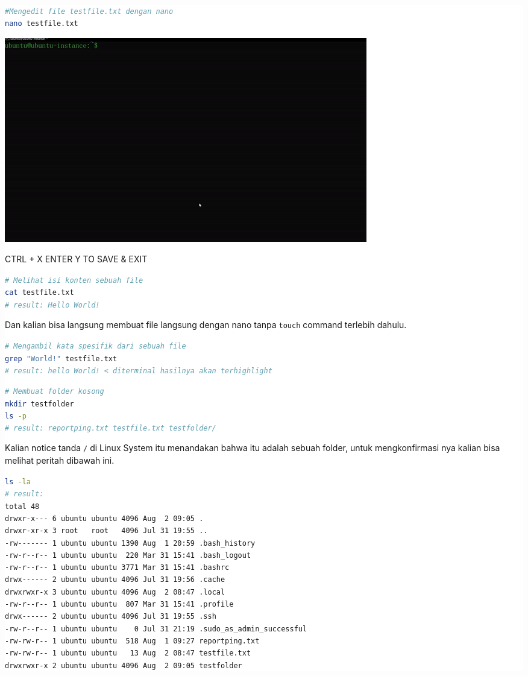 ```bash
#Mengedit file testfile.txt dengan nano
nano testfile.txt
```

![](assets/nano-command.gif)

CTRL + X ENTER Y TO SAVE & EXIT

```bash
# Melihat isi konten sebuah file
cat testfile.txt
# result: Hello World!
```

Dan kalian bisa langsung membuat file langsung dengan nano tanpa `touch` command terlebih dahulu.

```bash
# Mengambil kata spesifik dari sebuah file
grep "World!" testfile.txt
# result: hello World! < diterminal hasilnya akan terhighlight 
```

```bash
# Membuat folder kosong
mkdir testfolder
ls -p
# result: reportping.txt testfile.txt testfolder/
```

Kalian notice tanda `/` di Linux System itu menandakan bahwa itu adalah sebuah folder, untuk mengkonfirmasi nya kalian bisa melihat peritah dibawah ini.

```bash
ls -la
# result:
total 48
drwxr-x--- 6 ubuntu ubuntu 4096 Aug  2 09:05 .
drwxr-xr-x 3 root   root   4096 Jul 31 19:55 ..
-rw------- 1 ubuntu ubuntu 1390 Aug  1 20:59 .bash_history
-rw-r--r-- 1 ubuntu ubuntu  220 Mar 31 15:41 .bash_logout
-rw-r--r-- 1 ubuntu ubuntu 3771 Mar 31 15:41 .bashrc
drwx------ 2 ubuntu ubuntu 4096 Jul 31 19:56 .cache
drwxrwxr-x 3 ubuntu ubuntu 4096 Aug  2 08:47 .local
-rw-r--r-- 1 ubuntu ubuntu  807 Mar 31 15:41 .profile
drwx------ 2 ubuntu ubuntu 4096 Jul 31 19:55 .ssh
-rw-r--r-- 1 ubuntu ubuntu    0 Jul 31 21:19 .sudo_as_admin_successful
-rw-rw-r-- 1 ubuntu ubuntu  518 Aug  1 09:27 reportping.txt
-rw-rw-r-- 1 ubuntu ubuntu   13 Aug  2 08:47 testfile.txt
drwxrwxr-x 2 ubuntu ubuntu 4096 Aug  2 09:05 testfolder
```
